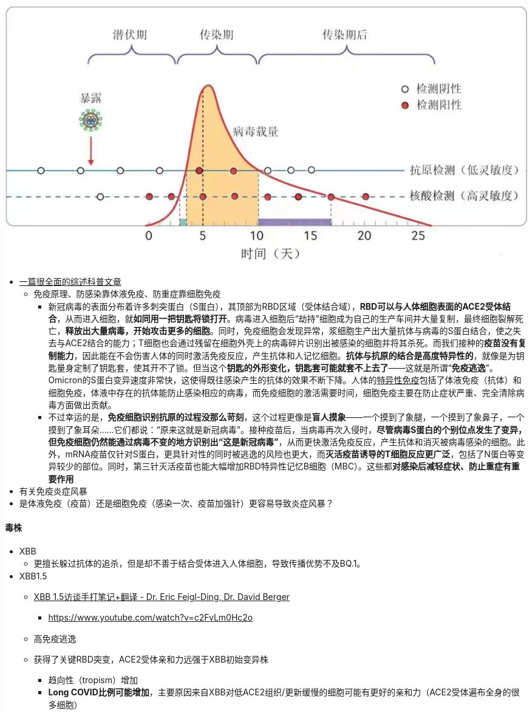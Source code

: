 ![img](COVID-19-Prevention/detection.png)

* [一篇很全面的综述科普文章](https://www.zhihu.com/question/576922951/answer/2833137649)
  * 免疫原理、防感染靠体液免疫、防重症靠细胞免疫
    * 新冠病毒的表面分布着许多刺突蛋白（S蛋白），其顶部为RBD区域（受体结合域），**RBD可以与人体细胞表面的ACE2受体结合**，从而进入细胞，就**如同用一把钥匙将锁打开**。病毒进入细胞后“劫持”细胞成为自己的生产车间并大量复制，最终细胞裂解死亡，**释放出大量病毒，开始攻击更多的细胞**。同时，免疫细胞会发现异常，浆细胞生产出大量抗体与病毒的S蛋白结合，使之失去与ACE2结合的能力；T细胞也会通过残留在细胞外壳上的病毒碎片识别出被感染的细胞并将其杀死。而我们接种的**疫苗没有复制能力**，因此能在不会伤害人体的同时激活免疫反应，产生抗体和人记忆细胞。**抗体与抗原的结合是高度特异性的**，就像是为钥匙量身定制了钥匙套，使其开不了锁。但当这个**钥匙的外形变化，钥匙套可能就套不上去了**——这就是所谓“**免疫逃逸**”。Omicron的S蛋白变异速度非常快，这使得既往感染产生的抗体的效果不断下降。人体的[特异性免疫](https://www.zhihu.com/search?q=特异性免疫&search_source=Entity&hybrid_search_source=Entity&hybrid_search_extra={"sourceType"%3A"answer"%2C"sourceId"%3A2833137649})包括了体液免疫（抗体）和细胞免疫，体液中存在的抗体能防止感染相应的病毒，而免疫细胞的激活需要时间，细胞免疫主要在防止症状严重、完全清除病毒方面做出贡献。
    * 不过幸运的是，**免疫细胞识别抗原的过程没那么苛刻**，这个过程更像是**盲人摸象**——一个摸到了象腿，一个摸到了象鼻子，一个摸到了象耳朵……它们都说：“原来这就是新冠病毒”。接种疫苗后，当病毒再次入侵时，**尽管病毒S蛋白的个别位点发生了变异，但免疫细胞仍然能通过病毒不变的地方识别出“这是新冠病毒”**，从而更快激活免疫反应，产生抗体和消灭被病毒感染的细胞。此外，mRNA疫苗仅针对S蛋白，更具针对性的同时被逃逸的风险也更大，而**灭活疫苗诱导的T细胞反应更广泛**，包括了N蛋白等变异较少的部位。同时，第三针灭活疫苗也能大幅增加RBD特异性记忆B细胞（MBC）。这些都**对感染后减轻症状、防止重症有重要作用**
* 有关免疫炎症风暴
* 是体液免疫（疫苗）还是细胞免疫（感染一次、疫苗加强针）更容易导致炎症风暴？

#### 毒株

* XBB
  * 更擅长躲过抗体的追杀，但是却不善于结合受体进入人体细胞，导致传播优势不及BQ.1。
* XBB1.5
  * [XBB 1.5访谈手打笔记+翻译 - Dr. Eric Feigl-Ding, Dr. David Berger](https://zhuanlan.zhihu.com/p/597055343)
    * https://www.youtube.com/watch?v=c2FvLm0Hc2o
  
  * 高免疫逃逸
  * 获得了关键RBD突变，ACE2受体亲和力远强于XBB初始变异株
    * 趋向性（tropism）增加
    * **Long COVID比例可能增加**，主要原因来自XBB对低ACE2组织/更新缓慢的细胞可能有更好的亲和力（ACE2受体遍布全身的很多细胞）
  